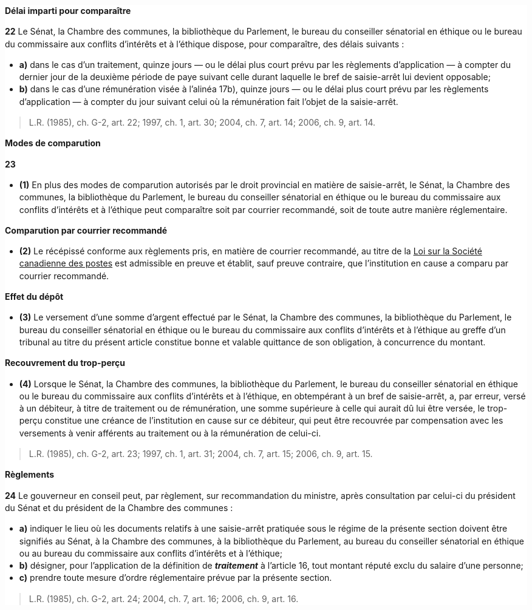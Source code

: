 



**Délai imparti pour comparaître**

**22** Le Sénat, la Chambre des communes, la bibliothèque du Parlement, le bureau du conseiller sénatorial en éthique ou le bureau du commissaire aux conflits d’intérêts et à l’éthique dispose, pour comparaître, des délais suivants :
- **a)** dans le cas d’un traitement, quinze jours — ou le délai plus court prévu par les règlements d’application — à compter du dernier jour de la deuxième période de paye suivant celle durant laquelle le bref de saisie-arrêt lui devient opposable;
- **b)** dans le cas d’une rémunération visée à l’alinéa 17b), quinze jours — ou le délai plus court prévu par les règlements d’application — à compter du jour suivant celui où la rémunération fait l’objet de la saisie-arrêt.
> L.R. (1985), ch. G-2, art. 22; 1997, ch. 1, art. 30; 2004, ch. 7, art. 14; 2006, ch. 9, art. 14.





**Modes de comparution**

**23** 

- **(1)** En plus des modes de comparution autorisés par le droit provincial en matière de saisie-arrêt, le Sénat, la Chambre des communes, la bibliothèque du Parlement, le bureau du conseiller sénatorial en éthique ou le bureau du commissaire aux conflits d’intérêts et à l’éthique peut comparaître soit par courrier recommandé, soit de toute autre manière réglementaire.

**Comparution par courrier recommandé**

- **(2)** Le récépissé conforme aux règlements pris, en matière de courrier recommandé, au titre de la [Loi sur la Société canadienne des postes](/fr/Lois/Lois%20révisées%20du%20Canada/C/C-10.md) est admissible en preuve et établit, sauf preuve contraire, que l’institution en cause a comparu par courrier recommandé.

**Effet du dépôt**

- **(3)** Le versement d’une somme d’argent effectué par le Sénat, la Chambre des communes, la bibliothèque du Parlement, le bureau du conseiller sénatorial en éthique ou le bureau du commissaire aux conflits d’intérêts et à l’éthique au greffe d’un tribunal au titre du présent article constitue bonne et valable quittance de son obligation, à concurrence du montant.

**Recouvrement du trop-perçu**

- **(4)** Lorsque le Sénat, la Chambre des communes, la bibliothèque du Parlement, le bureau du conseiller sénatorial en éthique ou le bureau du commissaire aux conflits d’intérêts et à l’éthique, en obtempérant à un bref de saisie-arrêt, a, par erreur, versé à un débiteur, à titre de traitement ou de rémunération, une somme supérieure à celle qui aurait dû lui être versée, le trop-perçu constitue une créance de l’institution en cause sur ce débiteur, qui peut être recouvrée par compensation avec les versements à venir afférents au traitement ou à la rémunération de celui-ci.
> L.R. (1985), ch. G-2, art. 23; 1997, ch. 1, art. 31; 2004, ch. 7, art. 15; 2006, ch. 9, art. 15.





**Règlements**

**24** Le gouverneur en conseil peut, par règlement, sur recommandation du ministre, après consultation par celui-ci du président du Sénat et du président de la Chambre des communes :
- **a)** indiquer le lieu où les documents relatifs à une saisie-arrêt pratiquée sous le régime de la présente section doivent être signifiés au Sénat, à la Chambre des communes, à la bibliothèque du Parlement, au bureau du conseiller sénatorial en éthique ou au bureau du commissaire aux conflits d’intérêts et à l’éthique;
- **b)** désigner, pour l’application de la définition de ***traitement*** à l’article 16, tout montant réputé exclu du salaire d’une personne;
- **c)** prendre toute mesure d’ordre réglementaire prévue par la présente section.
> L.R. (1985), ch. G-2, art. 24; 2004, ch. 7, art. 16; 2006, ch. 9, art. 16.
